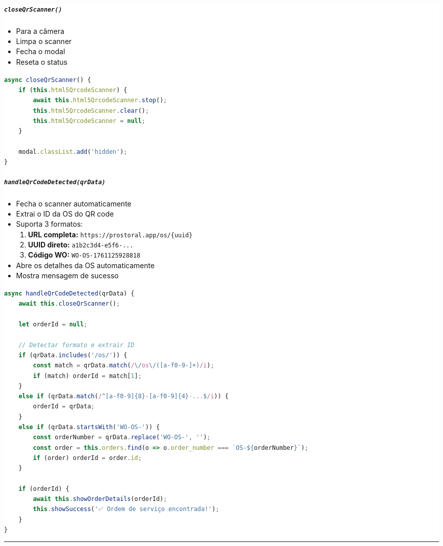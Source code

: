 ##### **`closeQrScanner()`**
- Para a câmera
- Limpa o scanner
- Fecha o modal
- Reseta o status

```javascript
async closeQrScanner() {
    if (this.html5QrcodeScanner) {
        await this.html5QrcodeScanner.stop();
        this.html5QrcodeScanner.clear();
        this.html5QrcodeScanner = null;
    }
    
    modal.classList.add('hidden');
}
```

##### **`handleQrCodeDetected(qrData)`**
- Fecha o scanner automaticamente
- Extrai o ID da OS do QR code
- Suporta 3 formatos:
  1. **URL completa:** `https://prostoral.app/os/{uuid}`
  2. **UUID direto:** `a1b2c3d4-e5f6-...`
  3. **Código WO:** `WO-OS-1761125928818`
- Abre os detalhes da OS automaticamente
- Mostra mensagem de sucesso

```javascript
async handleQrCodeDetected(qrData) {
    await this.closeQrScanner();
    
    let orderId = null;
    
    // Detectar formato e extrair ID
    if (qrData.includes('/os/')) {
        const match = qrData.match(/\/os\/([a-f0-9-]+)/i);
        if (match) orderId = match[1];
    }
    else if (qrData.match(/^[a-f0-9]{8}-[a-f0-9]{4}-...$/i)) {
        orderId = qrData;
    }
    else if (qrData.startsWith('WO-OS-')) {
        const orderNumber = qrData.replace('WO-OS-', '');
        const order = this.orders.find(o => o.order_number === `OS-${orderNumber}`);
        if (order) orderId = order.id;
    }
    
    if (orderId) {
        await this.showOrderDetails(orderId);
        this.showSuccess('✅ Ordem de serviço encontrada!');
    }
}
```

---